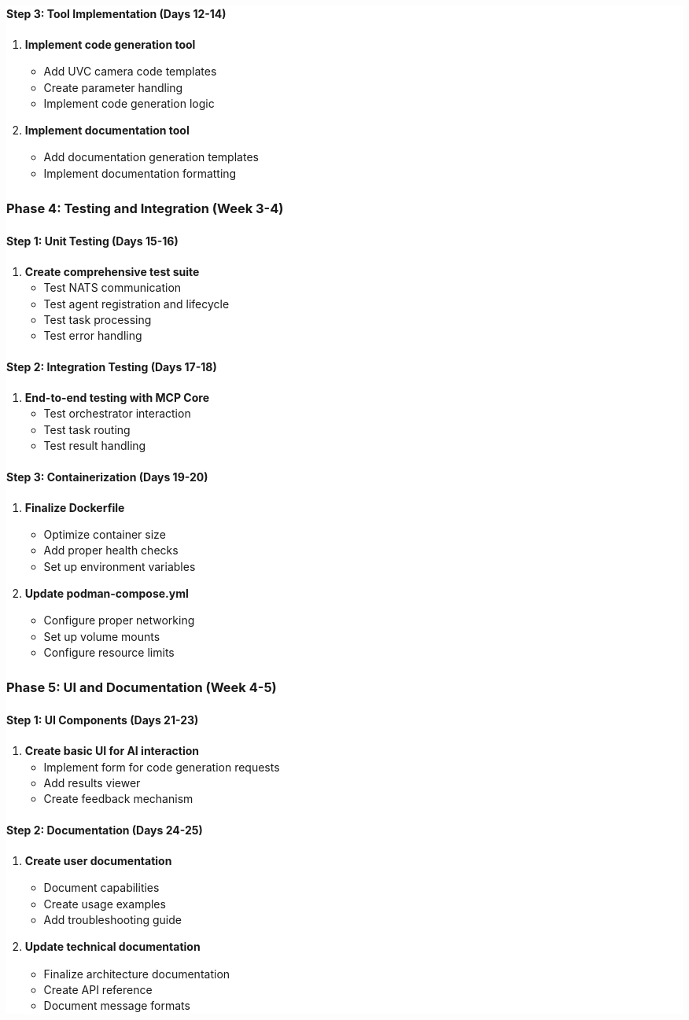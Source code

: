 #### Step 3: Tool Implementation (Days 12-14)
1. **Implement code generation tool**
   - Add UVC camera code templates
   - Create parameter handling
   - Implement code generation logic

2. **Implement documentation tool**
   - Add documentation generation templates
   - Implement documentation formatting

### Phase 4: Testing and Integration (Week 3-4)

#### Step 1: Unit Testing (Days 15-16)
1. **Create comprehensive test suite**
   - Test NATS communication
   - Test agent registration and lifecycle
   - Test task processing
   - Test error handling

#### Step 2: Integration Testing (Days 17-18)
1. **End-to-end testing with MCP Core**
   - Test orchestrator interaction
   - Test task routing
   - Test result handling

#### Step 3: Containerization (Days 19-20)
1. **Finalize Dockerfile**
   - Optimize container size
   - Add proper health checks
   - Set up environment variables

2. **Update podman-compose.yml**
   - Configure proper networking
   - Set up volume mounts
   - Configure resource limits

### Phase 5: UI and Documentation (Week 4-5)

#### Step 1: UI Components (Days 21-23)
1. **Create basic UI for AI interaction**
   - Implement form for code generation requests
   - Add results viewer
   - Create feedback mechanism

#### Step 2: Documentation (Days 24-25)
1. **Create user documentation**
   - Document capabilities
   - Create usage examples
   - Add troubleshooting guide

2. **Update technical documentation**
   - Finalize architecture documentation
   - Create API reference
   - Document message formats

